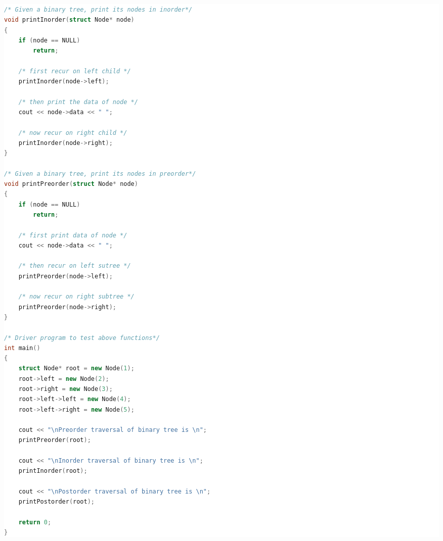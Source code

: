 ```c++
/* Given a binary tree, print its nodes in inorder*/
void printInorder(struct Node* node)
{
	if (node == NULL)
		return;

	/* first recur on left child */
	printInorder(node->left);

	/* then print the data of node */
	cout << node->data << " ";

	/* now recur on right child */
	printInorder(node->right);
}

/* Given a binary tree, print its nodes in preorder*/
void printPreorder(struct Node* node)
{
	if (node == NULL)
		return;

	/* first print data of node */
	cout << node->data << " ";

	/* then recur on left sutree */
	printPreorder(node->left);

	/* now recur on right subtree */
	printPreorder(node->right);
}

/* Driver program to test above functions*/
int main()
{
	struct Node* root = new Node(1);
	root->left = new Node(2);
	root->right = new Node(3);
	root->left->left = new Node(4);
	root->left->right = new Node(5);

	cout << "\nPreorder traversal of binary tree is \n";
	printPreorder(root);

	cout << "\nInorder traversal of binary tree is \n";
	printInorder(root);

	cout << "\nPostorder traversal of binary tree is \n";
	printPostorder(root);

	return 0;
}
```
